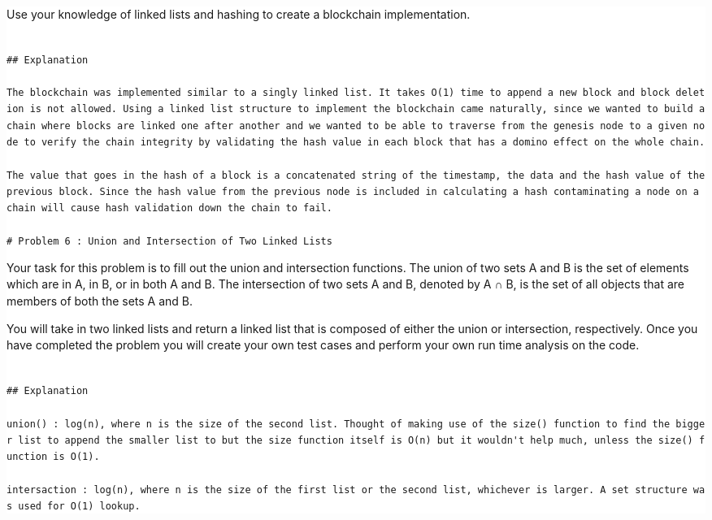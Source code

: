 Use your knowledge of linked lists and hashing to create a blockchain implementation.
```

## Explanation
 
The blockchain was implemented similar to a singly linked list. It takes O(1) time to append a new block and block deletion is not allowed. Using a linked list structure to implement the blockchain came naturally, since we wanted to build a chain where blocks are linked one after another and we wanted to be able to traverse from the genesis node to a given node to verify the chain integrity by validating the hash value in each block that has a domino effect on the whole chain.

The value that goes in the hash of a block is a concatenated string of the timestamp, the data and the hash value of the previous block. Since the hash value from the previous node is included in calculating a hash contaminating a node on a chain will cause hash validation down the chain to fail.

# Problem 6 : Union and Intersection of Two Linked Lists

```
Your task for this problem is to fill out the union and intersection functions. The union of two sets A and B is the set of elements which are in A, in B, or in both A and B. The intersection of two sets A and B, denoted by A ∩ B, is the set of all objects that are members of both the sets A and B.

You will take in two linked lists and return a linked list that is composed of either the union or intersection, respectively. Once you have completed the problem you will create your own test cases and perform your own run time analysis on the code. 
```

## Explanation

union() : log(n), where n is the size of the second list. Thought of making use of the size() function to find the bigger list to append the smaller list to but the size function itself is O(n) but it wouldn't help much, unless the size() function is O(1).

intersaction : log(n), where n is the size of the first list or the second list, whichever is larger. A set structure was used for O(1) lookup.
